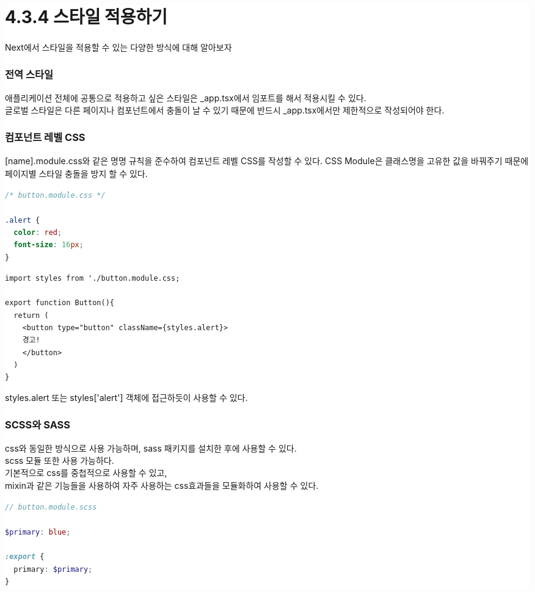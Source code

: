 # 4.3.4 스타일 적용하기

Next에서 스타일을 적용할 수 있는 다양한 방식에 대해 알아보자

### 전역 스타일

애플리케이션 전체에 공통으로 적용하고 싶은 스타일은 \_app.tsx에서 임포트를 해서 적용시킬 수 있다.  
글로벌 스타일은 다른 페이지나 컴포넌트에서 충돌이 날 수 있기 때문에 반드시 \_app.tsx에서만 제한적으로 작성되어야 한다.

### 컴포넌트 레벨 CSS

[name].module.css와 같은 명명 규칙을 준수하여 컴포넌트 레벨 CSS를 작성할 수 있다.
CSS Module은 클래스명을 고유한 값을 바꿔주기 때문에 페이지별 스타일 충돌을 방지 할 수 있다.

```css
/* button.module.css */

.alert {
  color: red;
  font-size: 16px;
}
```

```tsx
import styles from './button.module.css;

export function Button(){
  return (
    <button type="button" className={styles.alert}>
    경고!
    </button>
  )
}
```

styles.alert 또는 styles['alert'] 객체에 접근하듯이 사용할 수 있다.

### SCSS와 SASS

css와 동일한 방식으로 사용 가능하며, sass 패키지를 설치한 후에 사용할 수 있다.  
scss 모듈 또한 사용 가능하다.  
기본적으로 css를 중첩적으로 사용할 수 있고,  
mixin과 같은 기능들을 사용하여 자주 사용하는 css효과들을 모듈화하여 사용할 수 있다.

```scss
// button.module.scss

$primary: blue;

:export {
  primary: $primary;
}
```
